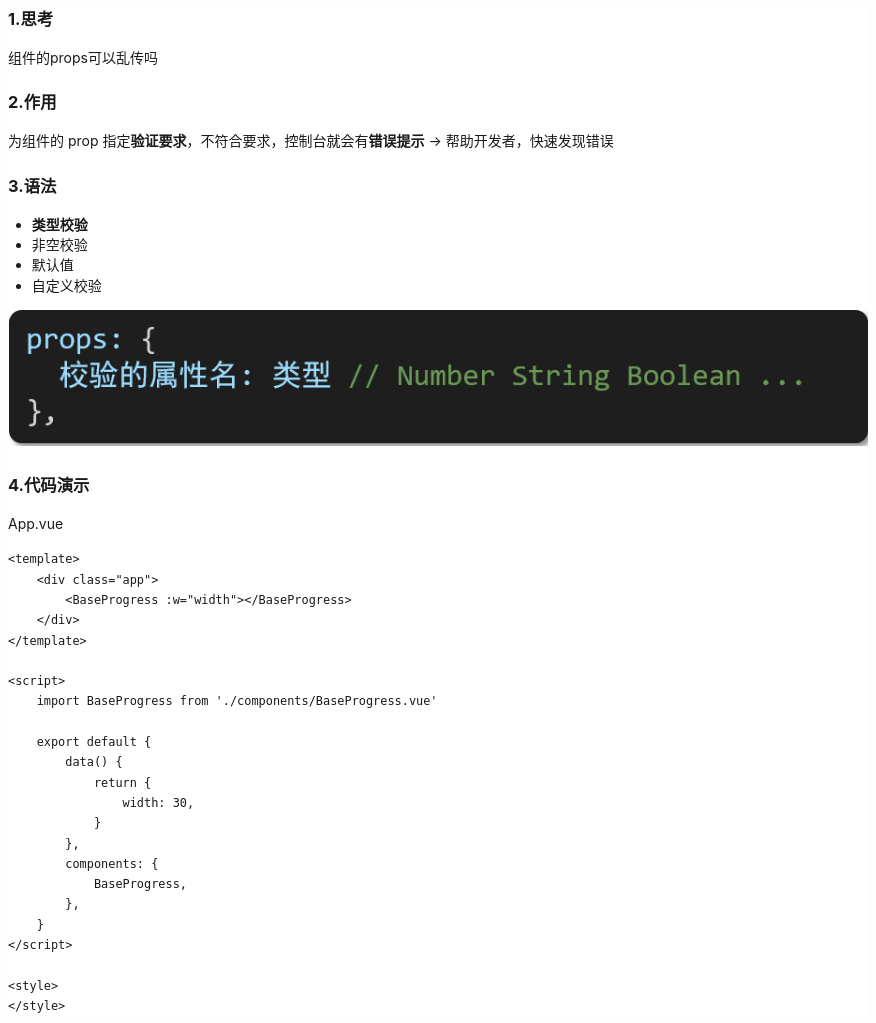 ### 1.思考

组件的props可以乱传吗

### 2.作用

为组件的 prop 指定**验证要求**，不符合要求，控制台就会有**错误提示** → 帮助开发者，快速发现错误

### 3.语法

- **类型校验**
- 非空校验
- 默认值
- 自定义校验

![68232068405](assets/1682320684053.png)

### 4.代码演示

App.vue

```vue
<template>
    <div class="app">
        <BaseProgress :w="width"></BaseProgress>
    </div>
</template>

<script>
    import BaseProgress from './components/BaseProgress.vue'

    export default {
        data() {
            return {
                width: 30,
            }
        },
        components: {
            BaseProgress,
        },
    }
</script>

<style>
</style>
```

